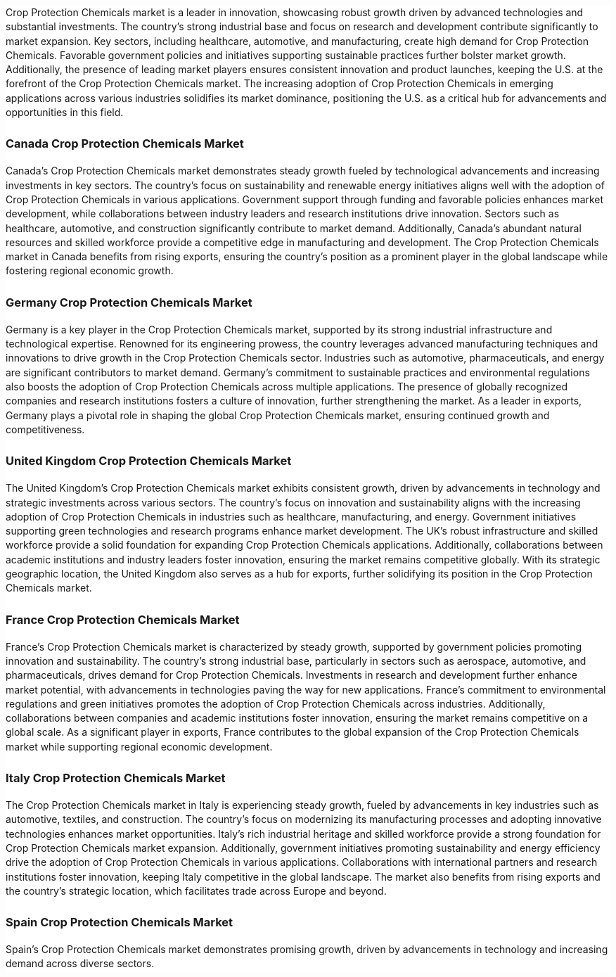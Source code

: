 Crop Protection Chemicals market is a leader in innovation, showcasing robust growth driven by advanced technologies and substantial investments. The country&rsquo;s strong industrial base and focus on research and development contribute significantly to market expansion. Key sectors, including healthcare, automotive, and manufacturing, create high demand for Crop Protection Chemicals. Favorable government policies and initiatives supporting sustainable practices further bolster market growth. Additionally, the presence of leading market players ensures consistent innovation and product launches, keeping the U.S. at the forefront of the Crop Protection Chemicals market. The increasing adoption of Crop Protection Chemicals in emerging applications across various industries solidifies its market dominance, positioning the U.S. as a critical hub for advancements and opportunities in this field.</p><h3>Canada Crop Protection Chemicals Market</h3><p>Canada&rsquo;s Crop Protection Chemicals market demonstrates steady growth fueled by technological advancements and increasing investments in key sectors. The country&rsquo;s focus on sustainability and renewable energy initiatives aligns well with the adoption of Crop Protection Chemicals in various applications. Government support through funding and favorable policies enhances market development, while collaborations between industry leaders and research institutions drive innovation. Sectors such as healthcare, automotive, and construction significantly contribute to market demand. Additionally, Canada&rsquo;s abundant natural resources and skilled workforce provide a competitive edge in manufacturing and development. The Crop Protection Chemicals market in Canada benefits from rising exports, ensuring the country&rsquo;s position as a prominent player in the global landscape while fostering regional economic growth.</p><h3>Germany Crop Protection Chemicals Market</h3><p>Germany is a key player in the Crop Protection Chemicals market, supported by its strong industrial infrastructure and technological expertise. Renowned for its engineering prowess, the country leverages advanced manufacturing techniques and innovations to drive growth in the Crop Protection Chemicals sector. Industries such as automotive, pharmaceuticals, and energy are significant contributors to market demand. Germany&rsquo;s commitment to sustainable practices and environmental regulations also boosts the adoption of Crop Protection Chemicals across multiple applications. The presence of globally recognized companies and research institutions fosters a culture of innovation, further strengthening the market. As a leader in exports, Germany plays a pivotal role in shaping the global Crop Protection Chemicals market, ensuring continued growth and competitiveness.</p><h3>United Kingdom Crop Protection Chemicals Market</h3><p>The United Kingdom&rsquo;s Crop Protection Chemicals market exhibits consistent growth, driven by advancements in technology and strategic investments across various sectors. The country&rsquo;s focus on innovation and sustainability aligns with the increasing adoption of Crop Protection Chemicals in industries such as healthcare, manufacturing, and energy. Government initiatives supporting green technologies and research programs enhance market development. The UK&rsquo;s robust infrastructure and skilled workforce provide a solid foundation for expanding Crop Protection Chemicals applications. Additionally, collaborations between academic institutions and industry leaders foster innovation, ensuring the market remains competitive globally. With its strategic geographic location, the United Kingdom also serves as a hub for exports, further solidifying its position in the Crop Protection Chemicals market.</p><h3>France Crop Protection Chemicals Market</h3><p>France&rsquo;s Crop Protection Chemicals market is characterized by steady growth, supported by government policies promoting innovation and sustainability. The country&rsquo;s strong industrial base, particularly in sectors such as aerospace, automotive, and pharmaceuticals, drives demand for Crop Protection Chemicals. Investments in research and development further enhance market potential, with advancements in technologies paving the way for new applications. France&rsquo;s commitment to environmental regulations and green initiatives promotes the adoption of Crop Protection Chemicals across industries. Additionally, collaborations between companies and academic institutions foster innovation, ensuring the market remains competitive on a global scale. As a significant player in exports, France contributes to the global expansion of the Crop Protection Chemicals market while supporting regional economic development.</p><h3>Italy Crop Protection Chemicals Market</h3><p>The Crop Protection Chemicals market in Italy is experiencing steady growth, fueled by advancements in key industries such as automotive, textiles, and construction. The country&rsquo;s focus on modernizing its manufacturing processes and adopting innovative technologies enhances market opportunities. Italy&rsquo;s rich industrial heritage and skilled workforce provide a strong foundation for Crop Protection Chemicals market expansion. Additionally, government initiatives promoting sustainability and energy efficiency drive the adoption of Crop Protection Chemicals in various applications. Collaborations with international partners and research institutions foster innovation, keeping Italy competitive in the global landscape. The market also benefits from rising exports and the country&rsquo;s strategic location, which facilitates trade across Europe and beyond.</p><h3>Spain Crop Protection Chemicals Market</h3><p>Spain&rsquo;s Crop Protection Chemicals market demonstrates promising growth, driven by advancements in technology and increasing demand across diverse sectors.